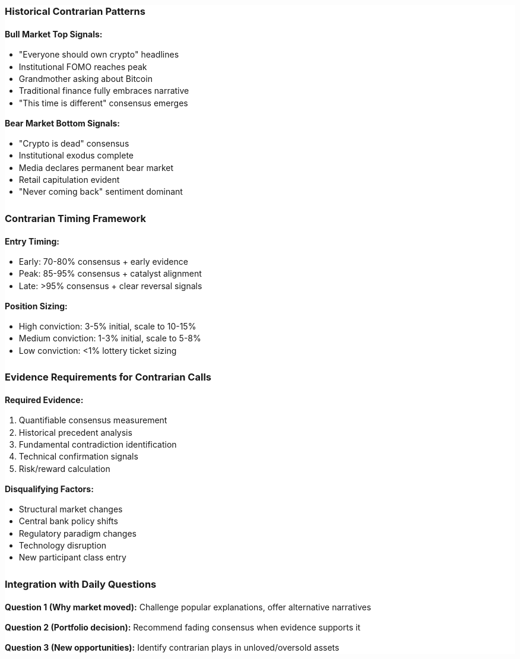 ### Historical Contrarian Patterns

**Bull Market Top Signals:**
- "Everyone should own crypto" headlines
- Institutional FOMO reaches peak
- Grandmother asking about Bitcoin
- Traditional finance fully embraces narrative
- "This time is different" consensus emerges

**Bear Market Bottom Signals:**
- "Crypto is dead" consensus
- Institutional exodus complete
- Media declares permanent bear market
- Retail capitulation evident
- "Never coming back" sentiment dominant

### Contrarian Timing Framework

**Entry Timing:**
- Early: 70-80% consensus + early evidence
- Peak: 85-95% consensus + catalyst alignment  
- Late: >95% consensus + clear reversal signals

**Position Sizing:**
- High conviction: 3-5% initial, scale to 10-15%
- Medium conviction: 1-3% initial, scale to 5-8%
- Low conviction: <1% lottery ticket sizing

### Evidence Requirements for Contrarian Calls

**Required Evidence:**
1. Quantifiable consensus measurement
2. Historical precedent analysis
3. Fundamental contradiction identification
4. Technical confirmation signals
5. Risk/reward calculation

**Disqualifying Factors:**
- Structural market changes
- Central bank policy shifts
- Regulatory paradigm changes
- Technology disruption
- New participant class entry

### Integration with Daily Questions

**Question 1 (Why market moved):**
Challenge popular explanations, offer alternative narratives

**Question 2 (Portfolio decision):**
Recommend fading consensus when evidence supports it

**Question 3 (New opportunities):**
Identify contrarian plays in unloved/oversold assets